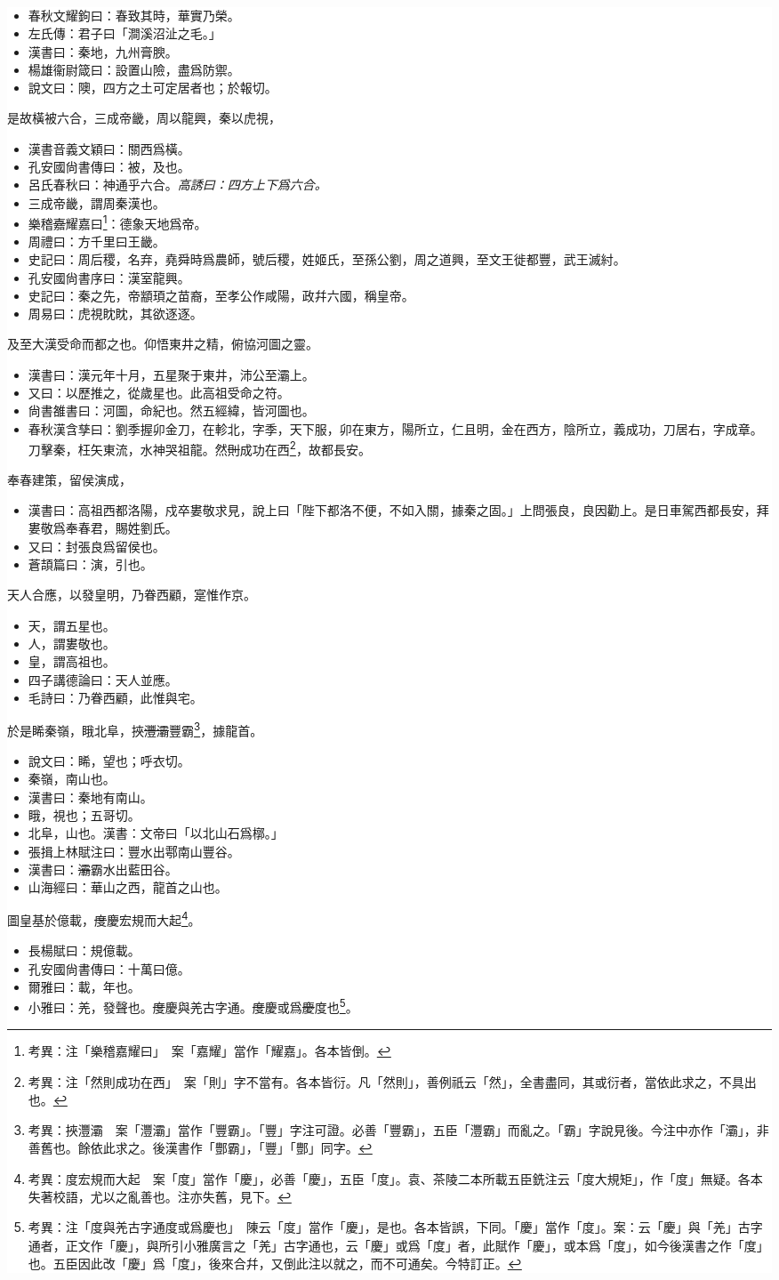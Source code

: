 - 春秋文耀鉤曰：春致其時，華實乃榮。
- 左氏傳：君子曰「澗溪沼沚之毛。」
- 漢書曰：秦地，九州膏腴。
- 楊雄衞尉箴曰：設置山險，盡爲防禦。
- 說文曰：隩，四方之土可定居者也；於報切。

是故橫被六合，三成帝畿，周以龍興，秦以虎視，

- 漢書音義文穎曰：關西爲橫。
- 孔安國尙書傳曰：被，及也。
- 呂氏春秋曰：神通乎六合。*高誘曰：四方上下爲六合。*
- 三成帝畿，謂周秦漢也。
- 樂稽~~嘉~~耀嘉曰[^1.2.3]：德象天地爲帝。
- 周禮曰：方千里曰王畿。
- 史記曰：周后稷，名弃，堯舜時爲農師，號后稷，姓姬氏，至孫公劉，周之道興，至文王徙都豐，武王滅紂。
- 孔安國尙書序曰：漢室龍興。
- 史記曰：秦之先，帝顓頊之苗裔，至孝公作咸陽，政幷六國，稱皇帝。
- 周易曰：虎視眈眈，其欲逐逐。

及至大漢受命而都之也。仰悟東井之精，俯協河圖之靈。

- 漢書曰：漢元年十月，五星聚于東井，沛公至灞上。
- 又曰：以歷推之，從歲星也。此高祖受命之符。
- 尙書雒書曰：河圖，命紀也。然五經緯，皆河圖也。
- 春秋漢含孳曰：劉季握卯金刀，在軫北，字季，天下服，卯在東方，陽所立，仁且明，金在西方，陰所立，義成功，刀居右，字成章。刀擊秦，枉矢東流，水神哭祖龍。然~~則~~成功在西[^1.2.4]，故都長安。

奉春建策，留侯演成，

- 漢書曰：高祖西都洛陽，戍卒婁敬求見，說上曰「陛下都洛不便，不如入關，據秦之固。」上問張良，良因勸上。是日車駕西都長安，拜婁敬爲奉春君，賜姓劉氏。
- 又曰：封張良爲留侯也。
- 蒼頡篇曰：演，引也。

天人合應，以發皇明，乃眷西顧，寔惟作京。

- 天，謂五星也。
- 人，謂婁敬也。
- 皇，謂高祖也。
- 四子講德論曰：天人並應。
- 毛詩曰：乃眷西顧，此惟與宅。

於是睎秦嶺，睋北阜，挾~~灃灞~~豐霸[^1.2.5]，據龍首。

- 說文曰：睎，望也；呼衣切。
- 秦嶺，南山也。
- 漢書曰：秦地有南山。
- 睋，視也；五哥切。
- 北阜，山也。漢書：文帝曰「以北山石爲槨。」
- 張揖上林賦注曰：豐水出鄠南山豐谷。
- 漢書曰：~~灞~~霸水出藍田谷。
- 山海經曰：華山之西，龍首之山也。

圖皇基於億載，~~度~~慶宏規而大起[^1.2.6]。

- 長楊賦曰：規億載。
- 孔安國尙書傳曰：十萬曰億。
- 爾雅曰：載，年也。
- 小雅曰：羌，發聲也。~~度~~慶與羌古字通。~~度~~慶或爲~~慶~~度也[^1.2.7]。


[^1.1.1]: 考異：兩都賦二首注「自光武至和帝都洛陽」下至「和帝大悅也」　何屺瞻焯校曰：案後漢書班固傳，則兩都賦明帝世所上，注和帝誤。陳少章景雲校曰：賦作於明帝之世，注中「故上此以諫，和帝大悅」，語未詳所據。今案：此一節，非善注也。善下引後漢書「顯宗時除蘭臺令史，遷爲郎，乃上兩都賦」，不得有此注甚明。卽五臣銑注亦言明帝云云。然則幷非五臣注也。且此是卷首所列子目，其下本不應有注，決是後來竄入。凡善注失舊，有竄入五臣注者，有幷非五臣注而亦竄入者，說詳在後。
[^1.1.2]: 考異：兩都賦序注「亦皆依違尊者都舉朝廷以言之」　吳郡袁氏翻雕六臣本，茶陵陳氏刻增補六臣本，「都」上有「所」字，「舉」上有「連」字。案：此尤延之校改之也。袁本五臣居前、善次後，茶陵本善居前、五臣次後，皆取六家以意合幷如此。凡各本所見善注，初不甚相懸，逮尤延之多所校改，遂致迥異。說見每條下。
[^1.1.3]: 考異：有陋雒邑之議　袁本、茶陵本「雒」作「洛」。案：二本不著校語，詳賦正文及注俱用「洛」字，其後漢書所載賦亦作「洛」，蓋善自作「洛」也。
[^1.1.m1]: 愚案：據後考異所云善例，此不當有「則」字。
[^1.2.1]: 考異：西都賦　案：賦下當有「一首」二字。東都賦下有，袁本、茶陵本無。蓋五臣每題俱無也。又上兩都賦序下，以三都賦序例之，亦當有。又東京賦、南都賦、吳都賦下同。
[^1.2.2]: 考異：衆流之隈汧涌其西　何云後漢書無此二句。陳云善此八字無訓釋，疑與范書同。案：各本皆有，恐五臣多此二句，合併六家，失著校語，尤以之亂善也。凡袁本、茶陵本所失著校語者，說具每條下，其尤本無誤，多不復出。
[^1.2.3]: 考異：注「樂稽嘉耀曰」　案「嘉耀」當作「耀嘉」。各本皆倒。
[^1.2.4]: 考異：注「然則成功在西」　案「則」字不當有。各本皆衍。凡「然則」，善例祇云「然」，全書盡同，其或衍者，當依此求之，不具出也。
[^1.2.5]: 考異：挾灃灞　案「灃灞」當作「豐霸」。「豐」字注可證。必善「豐霸」，五臣「灃霸」而亂之。「霸」字說見後。今注中亦作「灞」，非善舊也。餘依此求之。後漢書作「酆霸」，「豐」「酆」同字。
[^1.2.6]: 考異：度宏規而大起　案「度」當作「慶」，必善「慶」，五臣「度」。袁、茶陵二本所載五臣銑注云「度大規矩」，作「度」無疑。各本失著校語，尤以之亂善也。注亦失舊，見下。
[^1.2.7]: 考異：注「度與羌古字通度或爲慶也」　陳云「度」當作「慶」，是也。各本皆誤，下同。「慶」當作「度」。案：云「慶」與「羌」古字通者，正文作「慶」，與所引小雅廣言之「羌」古字通也，云「慶」或爲「度」者，此賦作「慶」，或本爲「度」，如今後漢書之作「度」也。五臣因此改「慶」爲「度」，後來合幷，又倒此注以就之，而不可通矣。今特訂正。
[^1.2.8]: 考異：注「高高祖漢書」　袁本、茶陵本此五字作「漢書高祖」四字，是也。案：此尤校改之，下同。
[^1.2.9]: 考異：注「爲功最高」　袁本、茶陵本「爲」上有「以」字，是也。
[^1.2.10]: 考異：注「而爲漢帝太祖」　袁本、茶陵本「太」作「之」，是也。
[^1.2.11]: 考異：而觀萬國也　袁本、茶陵本無「也」字，何云後漢書無。
[^1.2.12]: 考異：注「王莽於五都立均官」　茶陵本「於」下有「長安及」三字，「均官」作「五均」，袁本與此同。
[^1.2.13]: 考異：注「城都市長安」　袁本「城」作「成」，茶陵本亦誤「城」。陳云「長」下衍「安」字，是也。各本皆衍。
[^1.2.14]: 考異：注「司市師」　茶陵本「市」下有「稱」字，袁本與此同。
[^1.2.15]: 考異：注「逴躒猶超絕也」　茶陵本此六字作「卓犖或作逴躒」，袁本與此同。案：茶陵乃校語錯入注也。正文，善「逴躒」，後漢書「逴犖」，五臣「卓犖」。二本作「卓犖」者亂之。尤所見未誤，袁此注亦未誤。
[^1.2.16]: 考異：注「在彼空谷」　何校「空」改「穹」，陳同，是也。各本皆譌。案：陸機苦寒行注引正作「穹」。
[^1.2.17]: 考異：注「北謂天下陸海之地」　陳云「北」當作「此」，是也。各本皆譌。
[^1.2.18]: 考異：注「穿漕渠道渭」　袁本、茶陵本「道」作「通」，是也。
[^1.2.19]: 考異：注「漢書有蜀都漢中郡」　袁本、茶陵本「都」作「郡」，是也。
[^1.2.20]: 考異：條支之鳥　袁本、茶陵本「支」作「枝」，是也。注中字各本皆作「枝」，後漢書亦是「枝」字。
[^1.2.21]: 考異：注「楊雄司命箴曰」　何校「命」改「空」，陳云據范書注當作「空」，是也。各本皆誤。
[^1.2.22]: 考異：注「玉謂之彫」　袁本、茶陵本「彫」作「雕」，是也。
[^1.2.23]: 考異：注「言階級勒墄然」　茶陵本「階」作「陛」，是也。袁本亦誤「階」。
[^1.2.24]: 考異：合歡增城　何校「城」改「成」，注同，是也。後漢書亦是「成」字。
[^1.2.25]: 考異：注「漢中國姬姓諸侯也」　陳云「中」當作「東」，是也。各本皆誤。
[^1.2.26]: 考異：注「傛華視真二千石」　袁本、茶陵本「傛」作「容」。案：此尤校改之也。
[^1.2.27]: 考異：注「充依視千石」　袁本、茶陵本「依」作「衣」。案：此尤校改之也。
[^1.2.28]: 考異：注「天祿閣在大殿北」　何校「大」下添「祕」字，是也。各本皆脫。
[^1.2.29]: 考異：注「除太常掌故」　袁本、茶陵本「故」作「固」。案：此尤校改之也。上序注，孔安國「射策爲掌固」，茶陵「固」，袁「故」，尤亦未改。「固」卽「故」字耳。凡尤改每未必是。
[^1.2.30]: 考異：注「方言曰亘竟也」　案「亘」當作「絙」，觀下注可見。各本皆誤。此所引在第六卷中，今本正作「絙」，後答賓戲引作「緪」，緪，卽「絙」字也。
[^1.2.31]: 考異：內則別風之嶕嶢　袁本、茶陵本無「之」字。案：後漢書有，或尤依彼添耳。
[^1.2.32]: 考異：注「爾雅曰蓋戴覆也」　案「爾」當作「小」。各本皆誤。此所引廣詁文。又章懷注後漢書所引，今本亦誤「小」爲「爾」，皆不知小雅者改也。
[^1.2.33]: 考異：注「窈窕深也」　陳云「窕」當作「窱」，是也。各本皆誤。
[^1.2.34]: 考異：激神岳之嶈嶈　案：善引毛詩「應門將將」爲注，似其本但作「將將」，袁、茶陵二本所載五臣濟注云「嶈嶈，水激山之聲」，或各本所見，皆以五臣亂善。後漢書作「嶈嶈」，章懷無注，而此與彼不必全同也。
[^1.2.35]: 考異：注「臺梁」　何校「臺」改「壺」，陳同，是也。各本皆譌。
[^1.2.36]: 考異：注「堨埃也」　案「堨」當作「壒」，觀下注可見。各本皆誤。
[^1.2.37]: 考異：注「周禮水衡」　茶陵本「水」作「川」，是也。袁本亦誤「水」。
[^1.2.38]: 考異：注「紘罘之網也」　案「網」當作「綱」。各本皆譌。
[^1.2.39]: 考異：於是乘鑾輿　案「鑾」字衍也。注引獨斷以解乘輿，中間不得有「鑾」字甚明。考後漢書，章懷注引獨斷與此同，亦不得有「鑾」字。今本皆衍耳。上林賦曰「於是乘輿弭節徘徊」。甘泉賦曰「於是乘輿乃登夫鳳皇兮。」句例相似，孟堅之所出也。袁、茶陵二本「鑾」作「鸞」，詳五臣濟注，仍言「乘輿」，是其本初無「鸞」字，各本之衍，當在其後。讀者罕察，今特訂正。又東都賦「乘輿乃出」注云「乘輿，已見上文。」指謂此，可借證。
[^1.2.40]: 考異：注「酆在始平鄠東」　袁本、茶陵本「鄠」下有「縣」字，是也。
[^1.2.41]: 考異：注「何休公羊傳曰脰」　陳云「傳」下脫「注」字，是也。各本皆脫。
[^1.2.42]: 考異：注「嶄巖高峻之貌也」　袁本、茶陵本「高」上有「石」字，是也。
[^1.2.43]: 考異：注「行幸長楊宮屬玉館」　陳云「長」當作「萯」。案：所校「最是長楊」，別注在下。各本皆誤。此所引文，在甘露二年。
[^1.2.44]: 考異：注「閣謂之臺」　何校「閣」改「闍」，陳同，是也。各本皆誤。
[^1.2.45]: 考異：注「三軍忙然」　何校「忙」改「芒」，是也。各本皆譌。
[^1.2.46]: 考異：若摛錦布繡　袁本、茶陵本「錦」下有「與」字。案：後漢書無，或尤依彼刪耳。
[^1.2.47]: 考異：鳥則元鶴白鷺　何云：後漢書無「鳥則」二字。今據文義，當以後漢書爲是。案：各本蓋傳寫衍。
[^1.2.48]: 考異：注「說文曰揄」　袁本、茶陵本「說」上有「投與揄同」四字。案：此尤校刪之也。疑本云「揄與投同」，故五臣因此改正文作「投」，二本誤互易「揄」「投」二字耳。刪者未必是。
[^1.2.49]: 考異：商循族世之所鬻　袁本、茶陵本「循」作「脩」。案：後漢書亦是「脩」字。
[^1.2.50]: 考異：注「而處士循其道」　何校「循」改「脩」，陳同，是也。各本皆譌。案：章懷注後漢書所引正作「脩」。
[^1.2.m1]: 愚案：據新校訂六家注文選，「史記」當作「漢書」。
[^1.2.m2]: 愚案：據新校訂六家注文選引高步瀛說，此「又曰」二字當在下文「天子畿方千里」上。兩段文字分別見於溝洫志、刑法志。
[^1.2.m3]: 愚案：據新校訂六家注文選引許巽行筆記，「璧」當作「壁」，下注音義中「璧中」同。
[^1.2.m4]: 愚案：胡本缺「注」字，依上海古籍本添。
[^1.2.m5]: 愚案：據新校訂六家注文選，作閑字義長，白閑，弓名也，與下「文竿」對。
[^1.2.m6]: 愚案：據新校訂六家注文選，「儒術」二字，今本漢書作「神仙」。
[^1.2.m7]: 愚案：依考異所言善注例，「則」字不當有。
[^1.2.m8]: 愚案：漢書注三字於例似不當有，此晉灼注為解釋奇獸之奇。